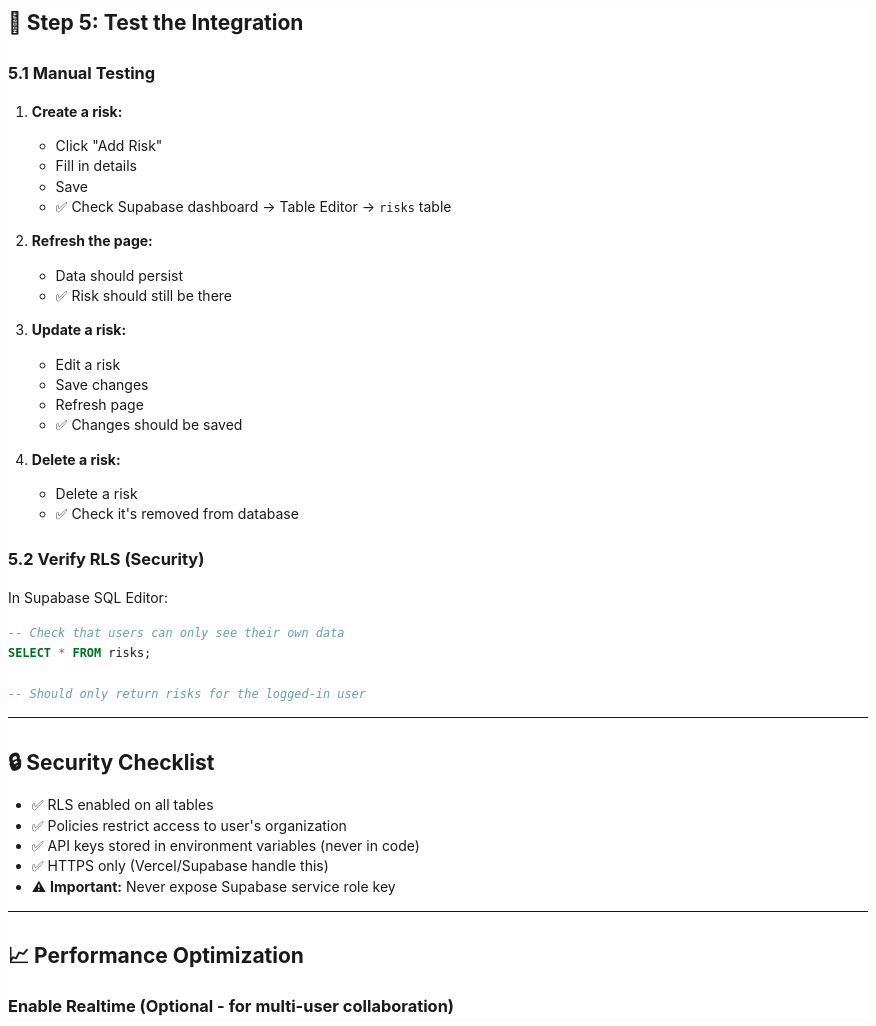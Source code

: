 
## 🎯 **Step 5: Test the Integration**

### **5.1 Manual Testing**

1. **Create a risk:**
   - Click "Add Risk"
   - Fill in details
   - Save
   - ✅ Check Supabase dashboard → Table Editor → `risks` table

2. **Refresh the page:**
   - Data should persist
   - ✅ Risk should still be there

3. **Update a risk:**
   - Edit a risk
   - Save changes
   - Refresh page
   - ✅ Changes should be saved

4. **Delete a risk:**
   - Delete a risk
   - ✅ Check it's removed from database

### **5.2 Verify RLS (Security)**

In Supabase SQL Editor:
```sql
-- Check that users can only see their own data
SELECT * FROM risks;

-- Should only return risks for the logged-in user
```

---

## 🔒 **Security Checklist**

- ✅ RLS enabled on all tables
- ✅ Policies restrict access to user's organization
- ✅ API keys stored in environment variables (never in code)
- ✅ HTTPS only (Vercel/Supabase handle this)
- ⚠️ **Important:** Never expose Supabase service role key

---

## 📈 **Performance Optimization**

### **Enable Realtime** (Optional - for multi-user collaboration)
